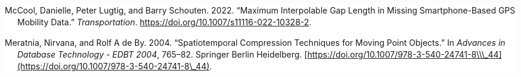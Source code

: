 <div id="refs" class="references csl-bib-body hanging-indent">

<div id="ref-McCool2022-yo" class="csl-entry">

McCool, Danielle, Peter Lugtig, and Barry Schouten. 2022. “Maximum
Interpolable Gap Length in Missing Smartphone-Based GPS Mobility Data.”
*Transportation*. <https://doi.org/10.1007/s11116-022-10328-2>.

</div>

<div id="ref-Meratnia2004-mv" class="csl-entry">

Meratnia, Nirvana, and Rolf A de By. 2004. “Spatiotemporal Compression
Techniques for Moving Point Objects.” In *Advances in Database
Technology - EDBT 2004*, 765–82. Springer Berlin Heidelberg.
[https://doi.org/10.1007/978-3-540-24741-8\\\_44](https://doi.org/10.1007/978-3-540-24741-8\_44).

</div>

</div>
